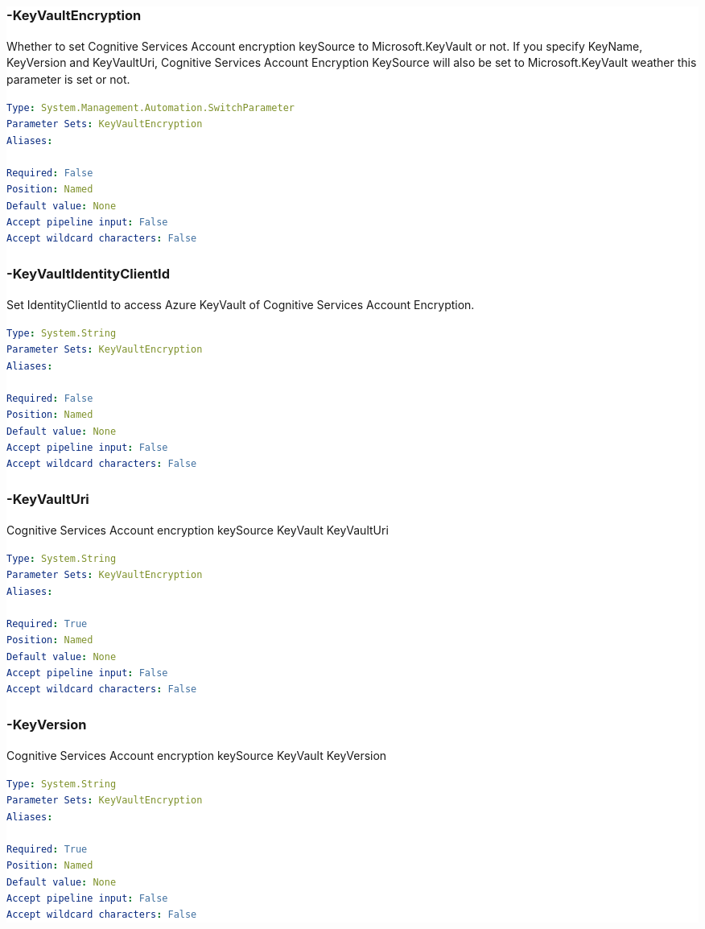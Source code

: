 ### -KeyVaultEncryption
Whether to set Cognitive Services Account encryption keySource to Microsoft.KeyVault or not. If you specify KeyName, KeyVersion and KeyVaultUri, Cognitive Services Account Encryption KeySource will also be set to Microsoft.KeyVault weather this parameter is set or not.

```yaml
Type: System.Management.Automation.SwitchParameter
Parameter Sets: KeyVaultEncryption
Aliases:

Required: False
Position: Named
Default value: None
Accept pipeline input: False
Accept wildcard characters: False
```

### -KeyVaultIdentityClientId
Set IdentityClientId to access Azure KeyVault of Cognitive Services Account Encryption.

```yaml
Type: System.String
Parameter Sets: KeyVaultEncryption
Aliases:

Required: False
Position: Named
Default value: None
Accept pipeline input: False
Accept wildcard characters: False
```

### -KeyVaultUri
Cognitive Services Account encryption keySource KeyVault KeyVaultUri

```yaml
Type: System.String
Parameter Sets: KeyVaultEncryption
Aliases:

Required: True
Position: Named
Default value: None
Accept pipeline input: False
Accept wildcard characters: False
```

### -KeyVersion
Cognitive Services Account encryption keySource KeyVault KeyVersion

```yaml
Type: System.String
Parameter Sets: KeyVaultEncryption
Aliases:

Required: True
Position: Named
Default value: None
Accept pipeline input: False
Accept wildcard characters: False
```
